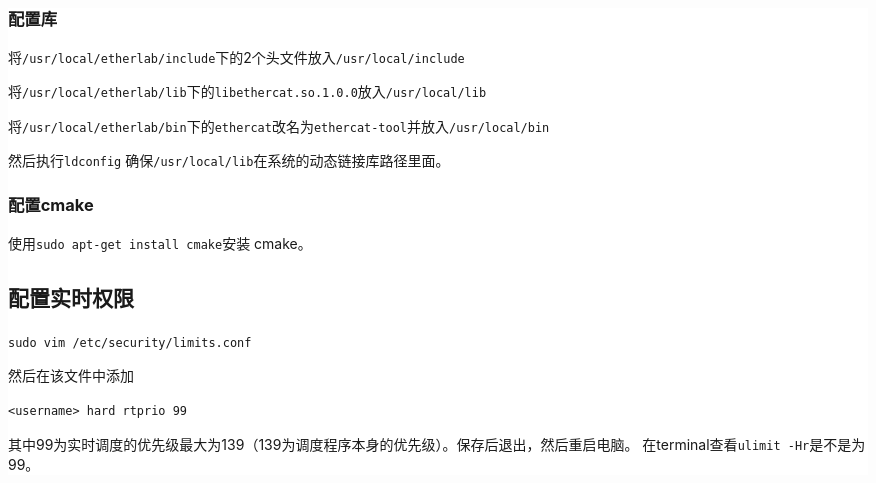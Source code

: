 ### 配置库
将`/usr/local/etherlab/include`下的2个头文件放入`/usr/local/include`

将`/usr/local/etherlab/lib`下的`libethercat.so.1.0.0`放入`/usr/local/lib`

将`/usr/local/etherlab/bin`下的`ethercat`改名为`ethercat-tool`并放入`/usr/local/bin`

然后执行`ldconfig` 确保`/usr/local/lib`在系统的动态链接库路径里面。

### 配置cmake
使用`sudo apt-get install cmake`安装 cmake。

## 配置实时权限
```
sudo vim /etc/security/limits.conf
```
然后在该文件中添加
```
<username> hard rtprio 99
```
其中99为实时调度的优先级最大为139（139为调度程序本身的优先级）。保存后退出，然后重启电脑。
在terminal查看`ulimit -Hr`是不是为99。
